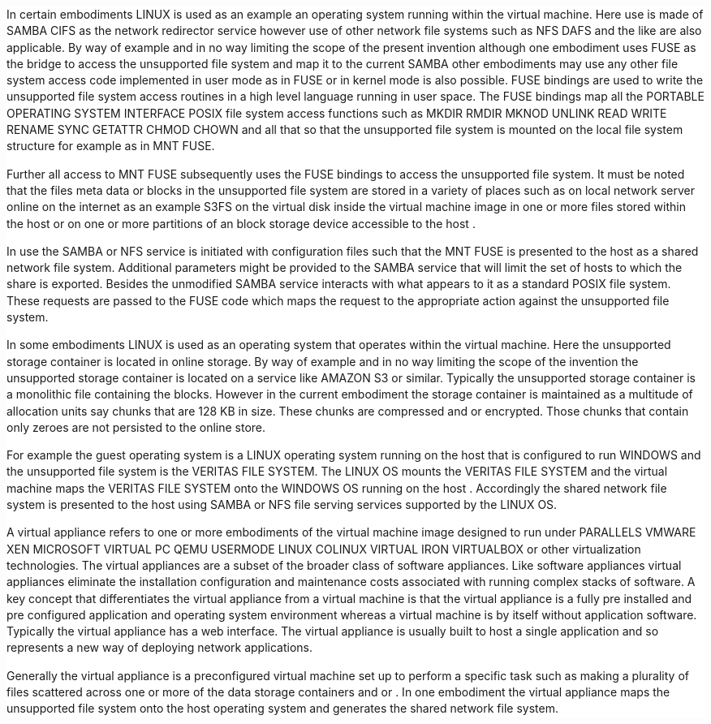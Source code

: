 In certain embodiments LINUX is used as an example an operating system running within the virtual machine. Here use is made of SAMBA CIFS as the network redirector service however use of other network file systems such as NFS DAFS and the like are also applicable. By way of example and in no way limiting the scope of the present invention although one embodiment uses FUSE as the bridge to access the unsupported file system and map it to the current SAMBA other embodiments may use any other file system access code implemented in user mode as in FUSE or in kernel mode is also possible. FUSE bindings are used to write the unsupported file system access routines in a high level language running in user space. The FUSE bindings map all the PORTABLE OPERATING SYSTEM INTERFACE POSIX file system access functions such as MKDIR RMDIR MKNOD UNLINK READ WRITE RENAME SYNC GETATTR CHMOD CHOWN and all that so that the unsupported file system is mounted on the local file system structure for example as in MNT FUSE.

Further all access to MNT FUSE subsequently uses the FUSE bindings to access the unsupported file system. It must be noted that the files meta data or blocks in the unsupported file system are stored in a variety of places such as on local network server online on the internet as an example S3FS on the virtual disk inside the virtual machine image in one or more files stored within the host or on one or more partitions of an block storage device accessible to the host .

In use the SAMBA or NFS service is initiated with configuration files such that the MNT FUSE is presented to the host as a shared network file system. Additional parameters might be provided to the SAMBA service that will limit the set of hosts to which the share is exported. Besides the unmodified SAMBA service interacts with what appears to it as a standard POSIX file system. These requests are passed to the FUSE code which maps the request to the appropriate action against the unsupported file system.

In some embodiments LINUX is used as an operating system that operates within the virtual machine. Here the unsupported storage container is located in online storage. By way of example and in no way limiting the scope of the invention the unsupported storage container is located on a service like AMAZON S3 or similar. Typically the unsupported storage container is a monolithic file containing the blocks. However in the current embodiment the storage container is maintained as a multitude of allocation units say chunks that are 128 KB in size. These chunks are compressed and or encrypted. Those chunks that contain only zeroes are not persisted to the online store.

For example the guest operating system is a LINUX operating system running on the host that is configured to run WINDOWS and the unsupported file system is the VERITAS FILE SYSTEM. The LINUX OS mounts the VERITAS FILE SYSTEM and the virtual machine maps the VERITAS FILE SYSTEM onto the WINDOWS OS running on the host . Accordingly the shared network file system is presented to the host using SAMBA or NFS file serving services supported by the LINUX OS.

A virtual appliance refers to one or more embodiments of the virtual machine image designed to run under PARALLELS VMWARE XEN MICROSOFT VIRTUAL PC QEMU USERMODE LINUX COLINUX VIRTUAL IRON VIRTUALBOX or other virtualization technologies. The virtual appliances are a subset of the broader class of software appliances. Like software appliances virtual appliances eliminate the installation configuration and maintenance costs associated with running complex stacks of software. A key concept that differentiates the virtual appliance from a virtual machine is that the virtual appliance is a fully pre installed and pre configured application and operating system environment whereas a virtual machine is by itself without application software. Typically the virtual appliance has a web interface. The virtual appliance is usually built to host a single application and so represents a new way of deploying network applications.

Generally the virtual appliance is a preconfigured virtual machine set up to perform a specific task such as making a plurality of files scattered across one or more of the data storage containers and or . In one embodiment the virtual appliance maps the unsupported file system onto the host operating system and generates the shared network file system.
